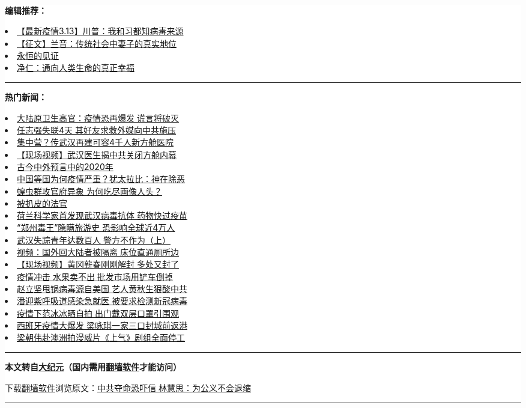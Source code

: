 
<strong>编辑推荐：</strong>
<li><a href="/gb/20/3/12/n11936755.md#1">【最新疫情3.13】川普：我和习都知病毒来源</a></li>
<li><a href="/gb/19/5/16/n11262822.md#1" target="_blank">【征文】兰音：传统社会中妻子的真实地位</a></li><li><a href="https://github.com/tjvrql262/www/blob/master/README.md?dfh#9" target="_blank">永恒的见证</a></li><li><a href="/gb/13/9/27/n3973738.md#1" target="_blank">净仁：通向人类生命的真正幸福</a></li>
<hr>

<strong>热门新闻：</strong>
<li><a href="/gb/20/3/15/n11942229.md#1">大陆原卫生高官：疫情恐再爆发 谎言将破灭</a></li>
<li><a href="/gb/20/3/15/n11942675.md#1">任志强失联4天 其好友求救外媒向中共施压</a></li>
<li><a href="/gb/20/3/15/n11942656.md#1">集中营？传武汉再建可容4千人新方舱医院</a></li>
<li><a href="/gb/20/3/16/n11943071.md#1">【现场视频】武汉医生揭中共关闭方舱内幕</a></li>
<li><a href="/gb/20/2/18/n11877949.md#1">古今中外预言中的2020年</a></li>
<li><a href="/gb/20/3/9/n11926997.md#1">中国等国为何疫情严重？犹太拉比：神在除恶</a></li>
<li><a href="/gb/20/2/29/n11905232.md#1">蝗虫群攻官府异象 为何吃尽画像人头？</a></li>
<li><a href="/gb/20/3/9/n11925830.md#1">被扒皮的法官</a></li>
<li><a href="/gb/20/3/14/n11940920.md#1">荷兰科学家首发现武汉病毒抗体 药物快过疫苗</a></li>
<li><a href="/gb/20/3/14/n11940024.md#1">“郑州毒王”隐瞒旅游史 恐影响全球近4万人</a></li>
<li><a href="/gb/20/3/14/n11939304.md#1">武汉失踪青年达数百人 警方不作为（上）</a></li>
<li><a href="/gb/20/3/15/n11942168.md#1">视频：国外回大陆者被隔离 床位直通厕所边</a></li>
<li><a href="/gb/20/3/15/n11941108.md#1">【现场视频】黄冈蕲春刚刚解封 多处又封了</a></li>
<li><a href="/gb/20/3/16/n11945316.md#1">疫情冲击 水果卖不出 批发市场用铲车倒掉</a></li>
<li><a href="/gb/20/3/15/n11942589.md#1">赵立坚甩锅病毒源自美国 艺人黄秋生狠酸中共</a></li>
<li><a href="/gb/20/3/15/n11942781.md#1">潘迎紫呼吸道感染急就医 被要求检测新冠病毒</a></li>
<li><a href="/gb/20/3/13/n11938952.md#1">疫情下范冰冰晒自拍 出门戴双层口罩引围观</a></li>
<li><a href="/gb/20/3/15/n11942415.md#1">西班牙疫情大爆发 梁咏琪一家三口封城前返港</a></li>
<li><a href="/gb/20/3/13/n11938685.md#1">梁朝伟赴澳洲拍漫威片《上气》剧组全面停工</a></li>
<hr>

<strong>本文转自<a href="https://www.epochtimes.com">大纪元</a>（国内需用<a href="https://github.com/bannedbook/fanqiang/wiki">翻墙软件</a>才能访问）</strong><p>下载<a href="https://github.com/bannedbook/fanqiang/wiki">翻墙软件</a>浏览原文：<a href="https://www.epochtimes.com/gb/13/9/5/n3957678.htm">中共夺命恐吓信 林慧思：为公义不会退缩</a></p><hr>
